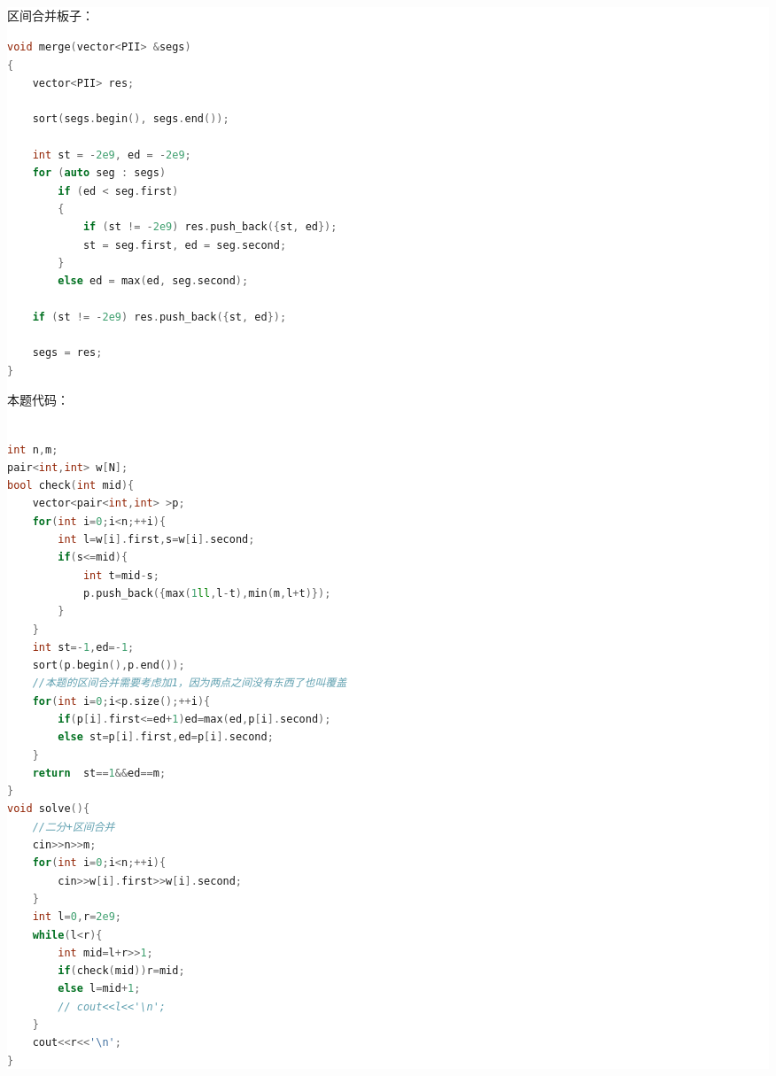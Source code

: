 区间合并板子：

```c++
void merge(vector<PII> &segs)
{
    vector<PII> res;

    sort(segs.begin(), segs.end());

    int st = -2e9, ed = -2e9;
    for (auto seg : segs)
        if (ed < seg.first)
        {
            if (st != -2e9) res.push_back({st, ed});
            st = seg.first, ed = seg.second;
        }
        else ed = max(ed, seg.second);

    if (st != -2e9) res.push_back({st, ed});

    segs = res;
}
```

本题代码：

```c++

int n,m;
pair<int,int> w[N];
bool check(int mid){
    vector<pair<int,int> >p;
    for(int i=0;i<n;++i){
        int l=w[i].first,s=w[i].second;
        if(s<=mid){
            int t=mid-s;
            p.push_back({max(1ll,l-t),min(m,l+t)});
        }
    }
    int st=-1,ed=-1;
    sort(p.begin(),p.end());
    //本题的区间合并需要考虑加1，因为两点之间没有东西了也叫覆盖
    for(int i=0;i<p.size();++i){
        if(p[i].first<=ed+1)ed=max(ed,p[i].second);
        else st=p[i].first,ed=p[i].second;
    }
    return  st==1&&ed==m;
}
void solve(){
    //二分+区间合并
    cin>>n>>m;
    for(int i=0;i<n;++i){
        cin>>w[i].first>>w[i].second;
    }
    int l=0,r=2e9;
    while(l<r){
        int mid=l+r>>1;
        if(check(mid))r=mid;
        else l=mid+1;
        // cout<<l<<'\n';
    }
    cout<<r<<'\n';
}
```
